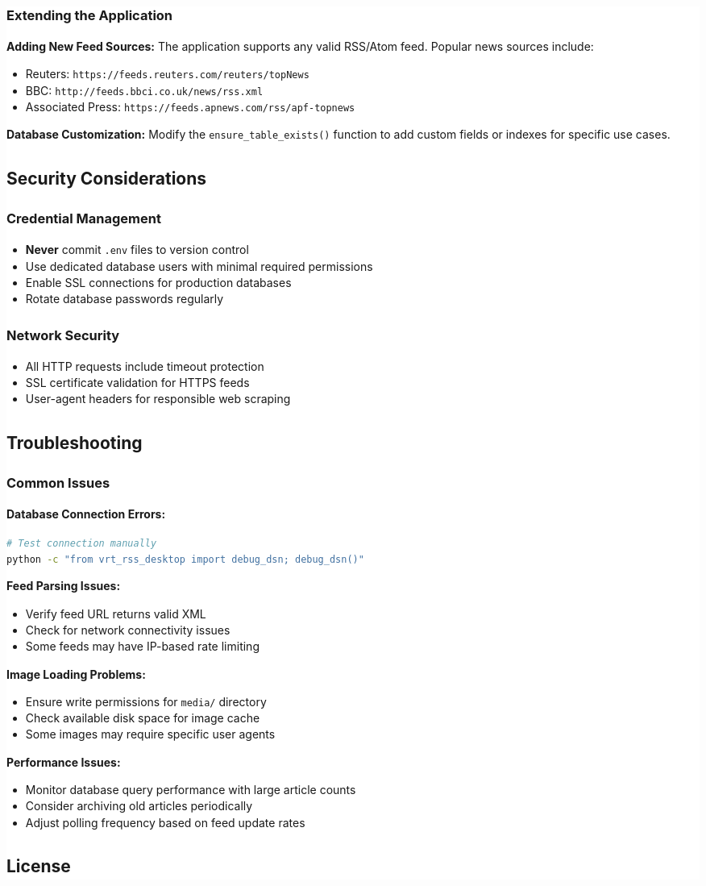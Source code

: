 ### Extending the Application

**Adding New Feed Sources:**
The application supports any valid RSS/Atom feed. Popular news sources include:
- Reuters: `https://feeds.reuters.com/reuters/topNews`
- BBC: `http://feeds.bbci.co.uk/news/rss.xml`
- Associated Press: `https://feeds.apnews.com/rss/apf-topnews`

**Database Customization:**
Modify the `ensure_table_exists()` function to add custom fields or indexes for specific use cases.

## Security Considerations

### Credential Management
- **Never** commit `.env` files to version control
- Use dedicated database users with minimal required permissions
- Enable SSL connections for production databases
- Rotate database passwords regularly

### Network Security
- All HTTP requests include timeout protection
- SSL certificate validation for HTTPS feeds
- User-agent headers for responsible web scraping

## Troubleshooting

### Common Issues

**Database Connection Errors:**
```bash
# Test connection manually
python -c "from vrt_rss_desktop import debug_dsn; debug_dsn()"
```

**Feed Parsing Issues:**
- Verify feed URL returns valid XML
- Check for network connectivity issues
- Some feeds may have IP-based rate limiting

**Image Loading Problems:**
- Ensure write permissions for `media/` directory
- Check available disk space for image cache
- Some images may require specific user agents

**Performance Issues:**
- Monitor database query performance with large article counts
- Consider archiving old articles periodically
- Adjust polling frequency based on feed update rates

## License
